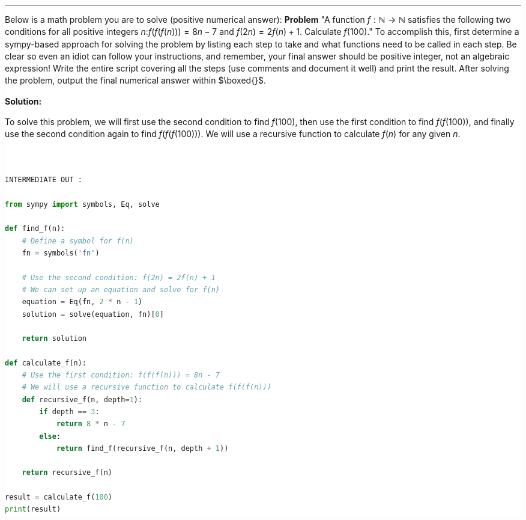 
---

Below is a math problem you are to solve (positive numerical answer):
**Problem**
"A function $f: \mathbb N \to \mathbb N$ satisfies the following two conditions for all positive integers $n$:$f(f(f(n)))=8n-7$ and $f(2n)=2f(n)+1$. Calculate $f(100)$."
To accomplish this, first determine a sympy-based approach for solving the problem by listing each step to take and what functions need to be called in each step. Be clear so even an idiot can follow your instructions, and remember, your final answer should be positive integer, not an algebraic expression!
Write the entire script covering all the steps (use comments and document it well) and print the result. After solving the problem, output the final numerical answer within $\boxed{}$.

**Solution:** 


To solve this problem, we will first use the second condition to find $f(100)$, then use the first condition to find $f(f(100))$, and finally use the second condition again to find $f(f(f(100)))$. We will use a recursive function to calculate $f(n)$ for any given $n$.

```python


INTERMEDIATE OUT :

from sympy import symbols, Eq, solve

def find_f(n):
    # Define a symbol for f(n)
    fn = symbols('fn')

    # Use the second condition: f(2n) = 2f(n) + 1
    # We can set up an equation and solve for f(n)
    equation = Eq(fn, 2 * n - 1)
    solution = solve(equation, fn)[0]

    return solution

def calculate_f(n):
    # Use the first condition: f(f(f(n))) = 8n - 7
    # We will use a recursive function to calculate f(f(f(n)))
    def recursive_f(n, depth=1):
        if depth == 3:
            return 8 * n - 7
        else:
            return find_f(recursive_f(n, depth + 1))

    return recursive_f(n)

result = calculate_f(100)
print(result)
```
